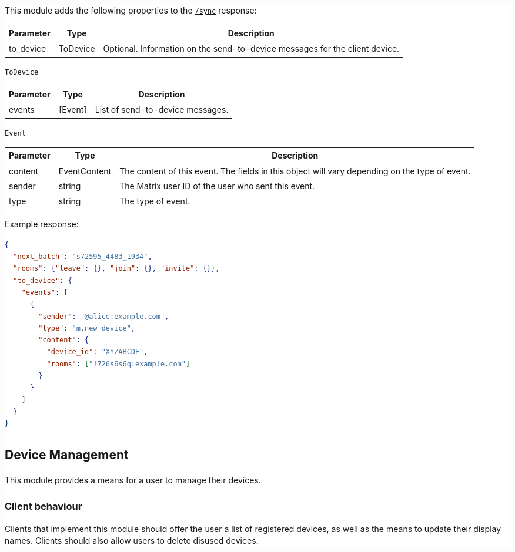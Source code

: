 This module adds the following properties to the [`/sync`](https://spec.matrix.org/unstable/client-server-api/#get_matrixclientv3sync) response:

| Parameter | Type | Description |
| --- | --- | --- |
| to\_device | ToDevice | Optional. Information on the send-to-device messages for the client device. |

`ToDevice`

| Parameter | Type | Description |
| --- | --- | --- |
| events | \[Event\] | List of send-to-device messages. |

`Event`

| Parameter | Type | Description |
| --- | --- | --- |
| content | EventContent | The content of this event. The fields in this object will vary depending on the type of event. |
| sender | string | The Matrix user ID of the user who sent this event. |
| type | string | The type of event. |

Example response:

```json
{
  "next_batch": "s72595_4483_1934",
  "rooms": {"leave": {}, "join": {}, "invite": {}},
  "to_device": {
    "events": [
      {
        "sender": "@alice:example.com",
        "type": "m.new_device",
        "content": {
          "device_id": "XYZABCDE",
          "rooms": ["!726s6s6q:example.com"]
        }
      }
    ]
  }
}
```

## Device Management

This module provides a means for a user to manage their [devices](https://spec.matrix.org/unstable/#devices).

### Client behaviour

Clients that implement this module should offer the user a list of registered devices, as well as the means to update their display names. Clients should also allow users to delete disused devices.
